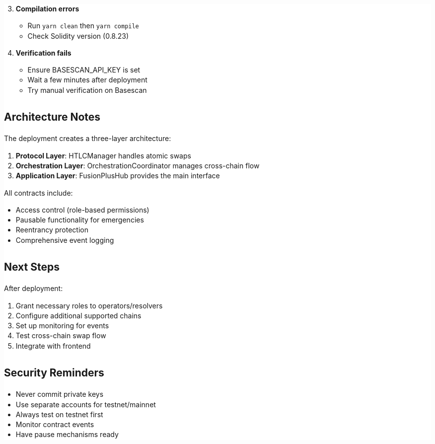 3. **Compilation errors**
   - Run `yarn clean` then `yarn compile`
   - Check Solidity version (0.8.23)

4. **Verification fails**
   - Ensure BASESCAN_API_KEY is set
   - Wait a few minutes after deployment
   - Try manual verification on Basescan

## Architecture Notes

The deployment creates a three-layer architecture:

1. **Protocol Layer**: HTLCManager handles atomic swaps
2. **Orchestration Layer**: OrchestrationCoordinator manages cross-chain flow
3. **Application Layer**: FusionPlusHub provides the main interface

All contracts include:
- Access control (role-based permissions)
- Pausable functionality for emergencies
- Reentrancy protection
- Comprehensive event logging

## Next Steps

After deployment:
1. Grant necessary roles to operators/resolvers
2. Configure additional supported chains
3. Set up monitoring for events
4. Test cross-chain swap flow
5. Integrate with frontend

## Security Reminders

- Never commit private keys
- Use separate accounts for testnet/mainnet
- Always test on testnet first
- Monitor contract events
- Have pause mechanisms ready
